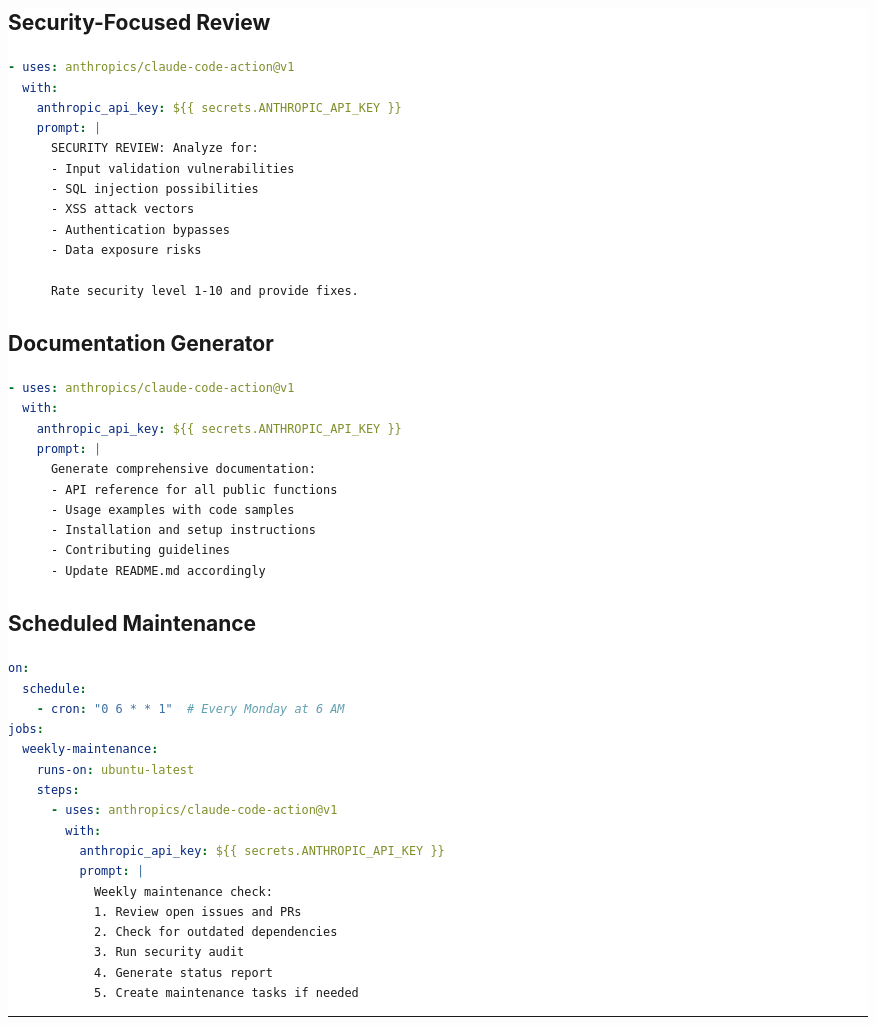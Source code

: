 ## Security-Focused Review
```yaml
- uses: anthropics/claude-code-action@v1
  with:
    anthropic_api_key: ${{ secrets.ANTHROPIC_API_KEY }}
    prompt: |
      SECURITY REVIEW: Analyze for:
      - Input validation vulnerabilities
      - SQL injection possibilities
      - XSS attack vectors
      - Authentication bypasses
      - Data exposure risks
      
      Rate security level 1-10 and provide fixes.
```

</div>
<div>

## Documentation Generator
```yaml
- uses: anthropics/claude-code-action@v1
  with:
    anthropic_api_key: ${{ secrets.ANTHROPIC_API_KEY }}
    prompt: |
      Generate comprehensive documentation:
      - API reference for all public functions
      - Usage examples with code samples
      - Installation and setup instructions
      - Contributing guidelines
      - Update README.md accordingly
```

</div>
</div>

## Scheduled Maintenance
```yaml
on:
  schedule:
    - cron: "0 6 * * 1"  # Every Monday at 6 AM
jobs:
  weekly-maintenance:
    runs-on: ubuntu-latest
    steps:
      - uses: anthropics/claude-code-action@v1
        with:
          anthropic_api_key: ${{ secrets.ANTHROPIC_API_KEY }}
          prompt: |
            Weekly maintenance check:
            1. Review open issues and PRs
            2. Check for outdated dependencies
            3. Run security audit
            4. Generate status report
            5. Create maintenance tasks if needed
```

---